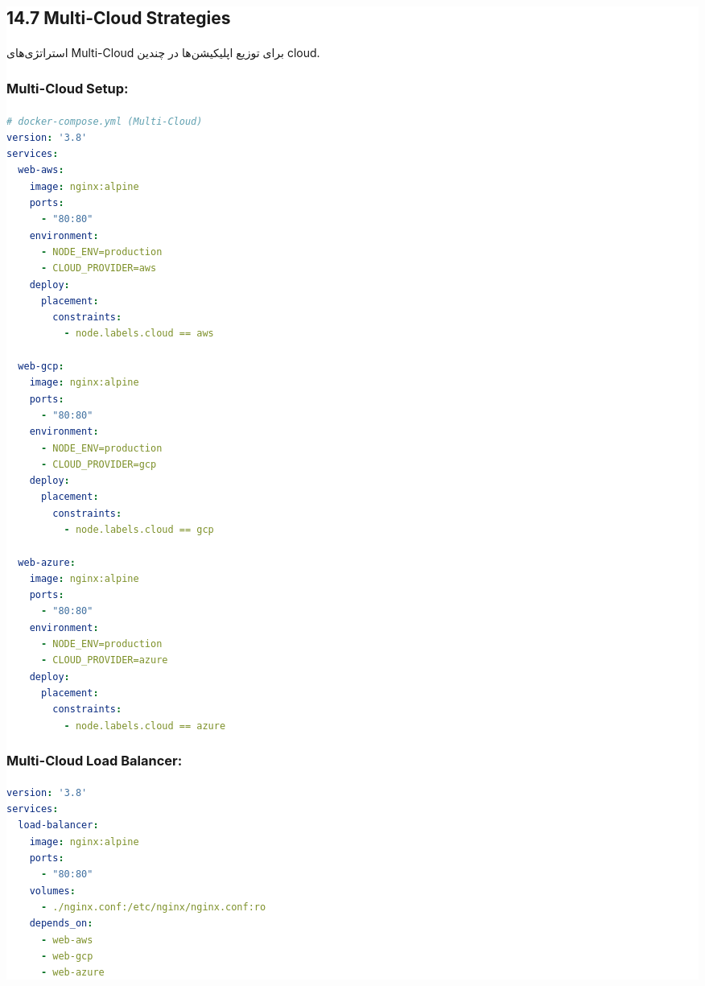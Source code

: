 ```yaml
```

## 14.7 Multi-Cloud Strategies

استراتژی‌های Multi-Cloud برای توزیع اپلیکیشن‌ها در چندین cloud.

### Multi-Cloud Setup:
```yaml
# docker-compose.yml (Multi-Cloud)
version: '3.8'
services:
  web-aws:
    image: nginx:alpine
    ports:
      - "80:80"
    environment:
      - NODE_ENV=production
      - CLOUD_PROVIDER=aws
    deploy:
      placement:
        constraints:
          - node.labels.cloud == aws

  web-gcp:
    image: nginx:alpine
    ports:
      - "80:80"
    environment:
      - NODE_ENV=production
      - CLOUD_PROVIDER=gcp
    deploy:
      placement:
        constraints:
          - node.labels.cloud == gcp

  web-azure:
    image: nginx:alpine
    ports:
      - "80:80"
    environment:
      - NODE_ENV=production
      - CLOUD_PROVIDER=azure
    deploy:
      placement:
        constraints:
          - node.labels.cloud == azure
```

### Multi-Cloud Load Balancer:
```yaml
version: '3.8'
services:
  load-balancer:
    image: nginx:alpine
    ports:
      - "80:80"
    volumes:
      - ./nginx.conf:/etc/nginx/nginx.conf:ro
    depends_on:
      - web-aws
      - web-gcp
      - web-azure

```